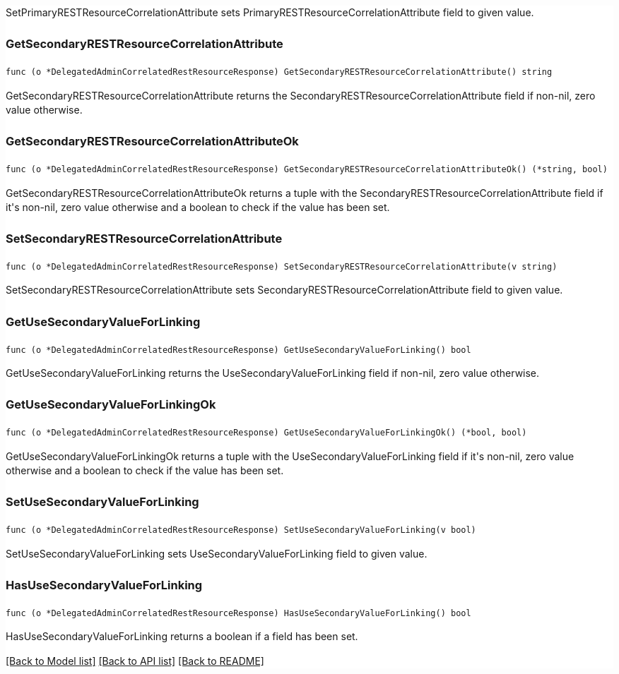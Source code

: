 SetPrimaryRESTResourceCorrelationAttribute sets PrimaryRESTResourceCorrelationAttribute field to given value.


### GetSecondaryRESTResourceCorrelationAttribute

`func (o *DelegatedAdminCorrelatedRestResourceResponse) GetSecondaryRESTResourceCorrelationAttribute() string`

GetSecondaryRESTResourceCorrelationAttribute returns the SecondaryRESTResourceCorrelationAttribute field if non-nil, zero value otherwise.

### GetSecondaryRESTResourceCorrelationAttributeOk

`func (o *DelegatedAdminCorrelatedRestResourceResponse) GetSecondaryRESTResourceCorrelationAttributeOk() (*string, bool)`

GetSecondaryRESTResourceCorrelationAttributeOk returns a tuple with the SecondaryRESTResourceCorrelationAttribute field if it's non-nil, zero value otherwise
and a boolean to check if the value has been set.

### SetSecondaryRESTResourceCorrelationAttribute

`func (o *DelegatedAdminCorrelatedRestResourceResponse) SetSecondaryRESTResourceCorrelationAttribute(v string)`

SetSecondaryRESTResourceCorrelationAttribute sets SecondaryRESTResourceCorrelationAttribute field to given value.


### GetUseSecondaryValueForLinking

`func (o *DelegatedAdminCorrelatedRestResourceResponse) GetUseSecondaryValueForLinking() bool`

GetUseSecondaryValueForLinking returns the UseSecondaryValueForLinking field if non-nil, zero value otherwise.

### GetUseSecondaryValueForLinkingOk

`func (o *DelegatedAdminCorrelatedRestResourceResponse) GetUseSecondaryValueForLinkingOk() (*bool, bool)`

GetUseSecondaryValueForLinkingOk returns a tuple with the UseSecondaryValueForLinking field if it's non-nil, zero value otherwise
and a boolean to check if the value has been set.

### SetUseSecondaryValueForLinking

`func (o *DelegatedAdminCorrelatedRestResourceResponse) SetUseSecondaryValueForLinking(v bool)`

SetUseSecondaryValueForLinking sets UseSecondaryValueForLinking field to given value.

### HasUseSecondaryValueForLinking

`func (o *DelegatedAdminCorrelatedRestResourceResponse) HasUseSecondaryValueForLinking() bool`

HasUseSecondaryValueForLinking returns a boolean if a field has been set.


[[Back to Model list]](../README.md#documentation-for-models) [[Back to API list]](../README.md#documentation-for-api-endpoints) [[Back to README]](../README.md)


